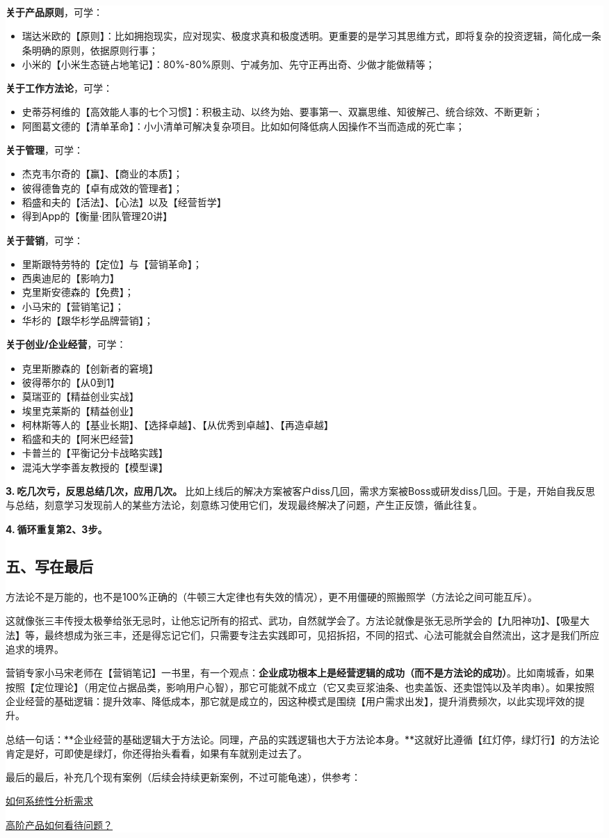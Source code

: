 **关于产品原则**，可学：

*   瑞达米欧的【原则】：比如拥抱现实，应对现实、极度求真和极度透明。更重要的是学习其思维方式，即将复杂的投资逻辑，简化成一条条明确的原则，依据原则行事；
*   小米的【小米生态链占地笔记】：80%-80%原则、宁减务加、先守正再出奇、少做才能做精等；

**关于工作方法论**，可学：

*   史蒂芬柯维的【高效能人事的七个习惯】：积极主动、以终为始、要事第一、双赢思维、知彼解己、统合综效、不断更新；
*   阿图葛文德的【清单革命】：小小清单可解决复杂项目。比如如何降低病人因操作不当而造成的死亡率；

**关于管理**，可学：

*   杰克韦尔奇的【赢】、【商业的本质】；
*   彼得德鲁克的【卓有成效的管理者】；
*   稻盛和夫的【活法】、【心法】以及【经营哲学】
*   得到App的【衡量·团队管理20讲】

**关于营销**，可学：

*   里斯跟特劳特的【定位】与【营销革命】；
*   西奥迪尼的【影响力】
*   克里斯安德森的【免费】；
*   小马宋的【营销笔记】；
*   华杉的【跟华杉学品牌营销】；

**关于创业/企业经营**，可学：

*   克里斯滕森的【创新者的窘境】
*   彼得蒂尔的【从0到1】
*   莫瑞亚的【精益创业实战】
*   埃里克莱斯的【精益创业】
*   柯林斯等人的【基业长期】、【选择卓越】、【从优秀到卓越】、【再造卓越】
*   稻盛和夫的【阿米巴经营】
*   卡普兰的【平衡记分卡战略实践】
*   混沌大学李善友教授的【模型课】

**3\. 吃几次亏，反思总结几次，应用几次。** 比如上线后的解决方案被客户diss几回，需求方案被Boss或研发diss几回。于是，开始自我反思与总结，刻意学习发现前人的某些方法论，刻意练习使用它们，发现最终解决了问题，产生正反馈，循此往复。

**4\. 循环重复第2、3步。**

## 五、写在最后

方法论不是万能的，也不是100%正确的（牛顿三大定律也有失效的情况），更不用僵硬的照搬照学（方法论之间可能互斥）。

这就像张三丰传授太极拳给张无忌时，让他忘记所有的招式、武功，自然就学会了。方法论就像是张无忌所学会的【九阳神功】、【吸星大法】等，最终想成为张三丰，还是得忘记它们，只需要专注去实践即可，见招拆招，不同的招式、心法可能就会自然流出，这才是我们所应追求的境界。

营销专家小马宋老师在【营销笔记】一书里，有一个观点：**企业成功根本上是经营逻辑的成功（而不是方法论的成功）**。比如南城香，如果按照【定位理论】（用定位占据品类，影响用户心智），那它可能就不成立（它又卖豆浆油条、也卖盖饭、还卖馄饨以及羊肉串）。如果按照企业经营的基础逻辑：提升效率、降低成本，那它就是成立的，因这种模式是围绕【用户需求出发】，提升消费频次，以此实现坪效的提升。

总结一句话：**企业经营的基础逻辑大于方法论。同理，产品的实践逻辑也大于方法论本身。**这就好比遵循【红灯停，绿灯行】的方法论肯定是好，可即使是绿灯，你还得抬头看看，如果有车就别走过去了。

最后的最后，补充几个现有案例（后续会持续更新案例，不过可能龟速），供参考：

[如何系统性分析需求](https://www.woshipm.com/zhichang/5551466.html)

[高阶产品如何看待问题？](https://www.woshipm.com/zhichang/5540779.html)
